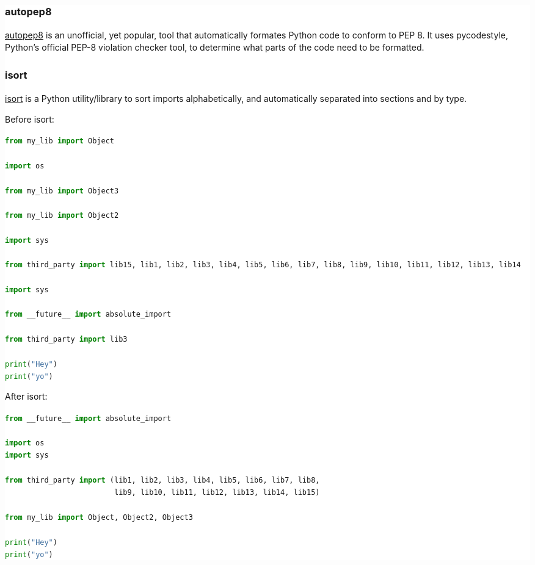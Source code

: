 ### autopep8
[autopep8](https://pypi.org/project/autopep8/) is an unofficial, yet popular, tool that automatically formates 
Python code to conform to PEP 8. It uses pycodestyle, Python’s official PEP-8 violation checker tool, to determine what parts of the code need to be formatted.


### isort
[isort](https://github.com/PyCQA/isort) is a Python utility/library to sort imports alphabetically, and 
automatically separated into sections and by type.

Before isort:

```python
from my_lib import Object

import os

from my_lib import Object3

from my_lib import Object2

import sys

from third_party import lib15, lib1, lib2, lib3, lib4, lib5, lib6, lib7, lib8, lib9, lib10, lib11, lib12, lib13, lib14

import sys

from __future__ import absolute_import

from third_party import lib3

print("Hey")
print("yo")
```

After isort:

```python
from __future__ import absolute_import

import os
import sys

from third_party import (lib1, lib2, lib3, lib4, lib5, lib6, lib7, lib8,
                         lib9, lib10, lib11, lib12, lib13, lib14, lib15)

from my_lib import Object, Object2, Object3

print("Hey")
print("yo")
```

